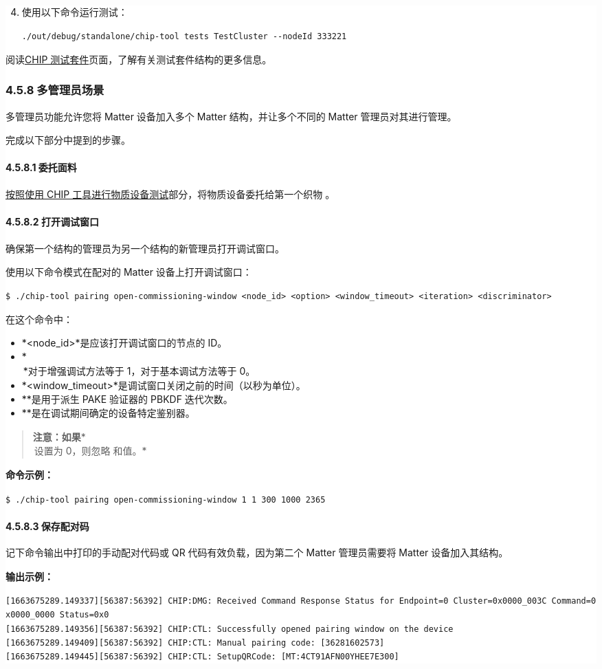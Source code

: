 4. 使用以下命令运行测试：

   ```
   ./out/debug/standalone/chip-tool tests TestCluster --nodeId 333221
   ```

阅读[CHIP 测试套件](https://github.com/project-chip/connectedhomeip/blob/master/src/app/tests/suites/README.md)页面，了解有关测试套件结构的更多信息。

### 4.5.8 多管理员场景

多管理员功能允许您将 Matter 设备加入多个 Matter 结构，并让多个不同的 Matter 管理员对其进行管理。

完成以下部分中提到的步骤。

#### 4.5.8.1 委托面料

[按照使用 CHIP 工具进行物质设备测试](https://github.com/project-chip/connectedhomeip/blob/master/docs/guides/chip_tool_guide.md#using-chip-tool-for-matter-device-testing)部分，将物质设备委托给第一个织物 。

#### 4.5.8.2 打开调试窗口

确保第一个结构的管理员为另一个结构的新管理员打开调试窗口。

使用以下命令模式在配对的 Matter 设备上打开调试窗口：

```
$ ./chip-tool pairing open-commissioning-window <node_id> <option> <window_timeout> <iteration> <discriminator>
```

在这个命令中：

- *<node_id>*是应该打开调试窗口的节点的 ID。
- *<option>*对于增强调试方法等于 1，对于基本调试方法等于 0。
- *<window_timeout>*是调试窗口关闭之前的时间（以秒为单位）。
- *<iteration>*是用于派生 PAKE 验证器的 PBKDF 迭代次数。
- *<discriminator>*是在调试期间确定的设备特定鉴别器。

> **注意：如果***<option>*设置为 0，*则*忽略 <iteration>和*<discriminator>值。*

**命令示例：**

```
$ ./chip-tool pairing open-commissioning-window 1 1 300 1000 2365
```

#### 4.5.8.3 保存配对码

记下命令输出中打印的手动配对代码或 QR 代码有效负载，因为第二个 Matter 管理员需要将 Matter 设备加入其结构。

**输出示例：**

```
[1663675289.149337][56387:56392] CHIP:DMG: Received Command Response Status for Endpoint=0 Cluster=0x0000_003C Command=0x0000_0000 Status=0x0
[1663675289.149356][56387:56392] CHIP:CTL: Successfully opened pairing window on the device
[1663675289.149409][56387:56392] CHIP:CTL: Manual pairing code: [36281602573]
[1663675289.149445][56387:56392] CHIP:CTL: SetupQRCode: [MT:4CT91AFN00YHEE7E300]
```
